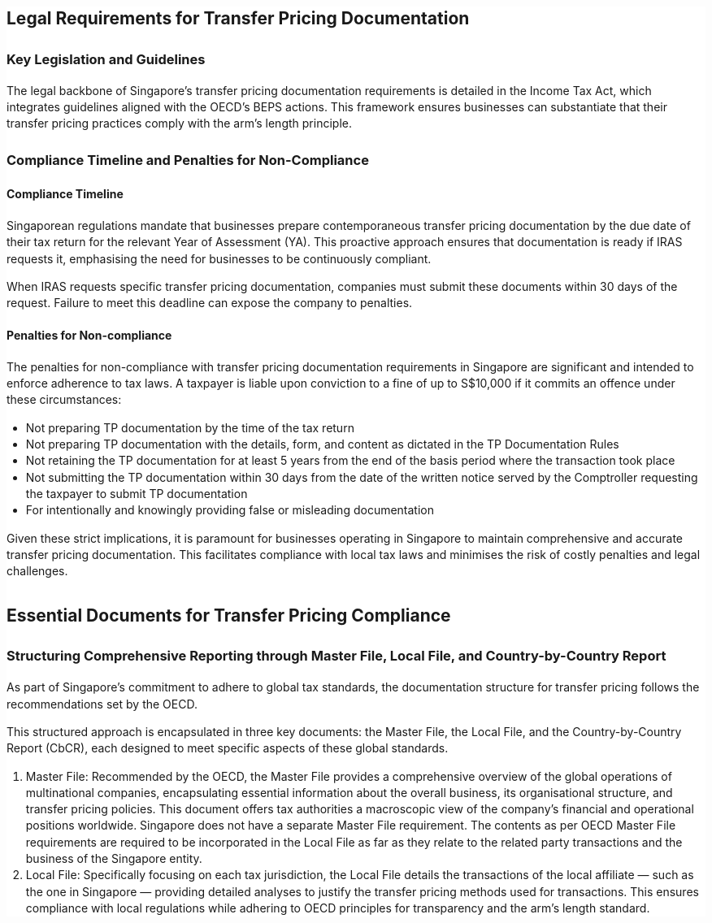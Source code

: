 ## Legal Requirements for Transfer Pricing Documentation

### Key Legislation and Guidelines

The legal backbone of Singapore’s transfer pricing documentation requirements is detailed in the Income Tax Act, which integrates guidelines aligned with the OECD’s BEPS actions. This framework ensures businesses can substantiate that their transfer pricing practices comply with the arm’s length principle.

### Compliance Timeline and Penalties for Non-Compliance

#### Compliance Timeline

Singaporean regulations mandate that businesses prepare contemporaneous transfer pricing documentation by the due date of their tax return for the relevant Year of Assessment (YA). This proactive approach ensures that documentation is ready if IRAS requests it, emphasising the need for businesses to be continuously compliant.

When IRAS requests specific transfer pricing documentation, companies must submit these documents within 30 days of the request. Failure to meet this deadline can expose the company to penalties.

#### Penalties for Non-compliance

The penalties for non-compliance with transfer pricing documentation requirements in Singapore are significant and intended to enforce adherence to tax laws. A taxpayer is liable upon conviction to a fine of up to S$10,000 if it commits an offence under these circumstances:

- Not preparing TP documentation by the time of the tax return
- Not preparing TP documentation with the details, form, and content as dictated in the TP Documentation Rules
- Not retaining the TP documentation for at least 5 years from the end of the basis period where the transaction took place
- Not submitting the TP documentation within 30 days from the date of the written notice served by the Comptroller requesting the taxpayer to submit TP documentation
- For intentionally and knowingly providing false or misleading documentation

Given these strict implications, it is paramount for businesses operating in Singapore to maintain comprehensive and accurate transfer pricing documentation. This facilitates compliance with local tax laws and minimises the risk of costly penalties and legal challenges.

## Essential Documents for Transfer Pricing Compliance

### Structuring Comprehensive Reporting through Master File, Local File, and Country-by-Country Report

As part of Singapore’s commitment to adhere to global tax standards, the documentation structure for transfer pricing follows the recommendations set by the OECD.

This structured approach is encapsulated in three key documents: the Master File, the Local File, and the Country-by-Country Report (CbCR), each designed to meet specific aspects of these global standards.

1. Master File: Recommended by the OECD, the Master File provides a comprehensive overview of the global operations of multinational companies, encapsulating essential information about the overall business, its organisational structure, and transfer pricing policies. This document offers tax authorities a macroscopic view of the company’s financial and operational positions worldwide. Singapore does not have a separate Master File requirement. The contents as per OECD Master File requirements are required to be incorporated in the Local File as far as they relate to the related party transactions and the business of the Singapore entity.
2. Local File: Specifically focusing on each tax jurisdiction, the Local File details the transactions of the local affiliate — such as the one in Singapore — providing detailed analyses to justify the transfer pricing methods used for transactions. This ensures compliance with local regulations while adhering to OECD principles for transparency and the arm’s length standard.